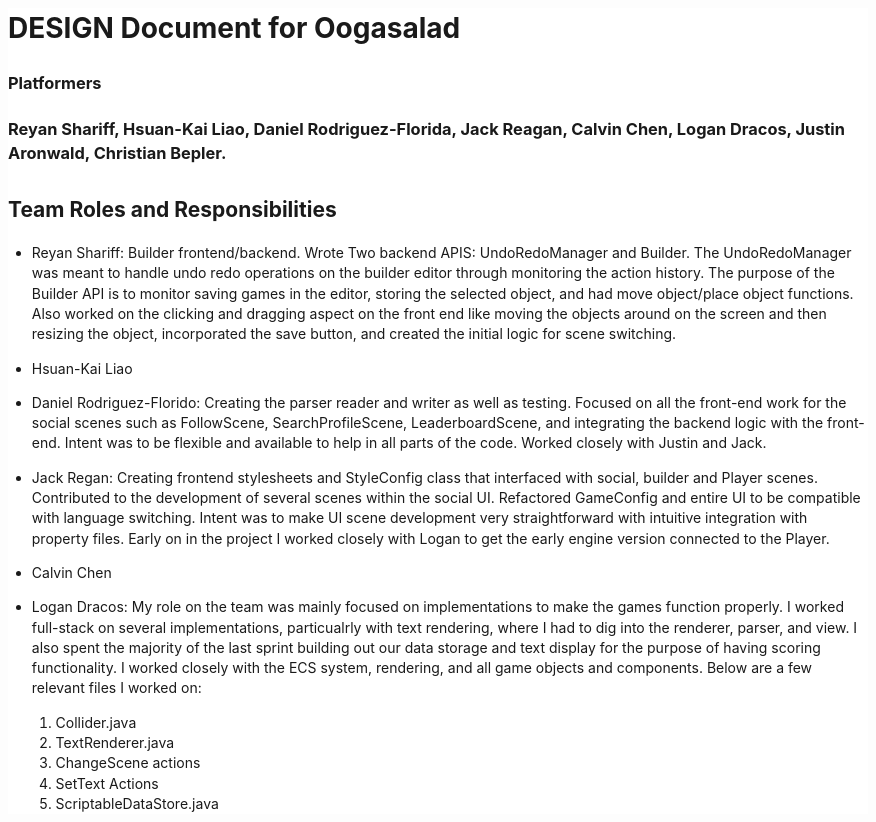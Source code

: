 # DESIGN Document for Oogasalad

### Platformers

### Reyan Shariff, Hsuan-Kai Liao, Daniel Rodriguez-Florida, Jack Reagan, Calvin Chen, Logan Dracos, Justin Aronwald, Christian Bepler.

## Team Roles and Responsibilities

* Reyan Shariff: Builder frontend/backend. Wrote Two backend APIS: UndoRedoManager and Builder. The
  UndoRedoManager was meant to handle undo redo operations on the builder editor through monitoring
  the action history. The purpose of the Builder API is to monitor saving games in the editor,
  storing the selected object, and had move object/place object functions. Also worked on the
  clicking and dragging aspect on the front end like moving the objects around on the screen and
  then resizing the object, incorporated the save button, and created the initial logic for scene
  switching.

* Hsuan-Kai Liao

* Daniel Rodriguez-Florido: Creating the parser reader and writer as well as testing. Focused on
  all the front-end work for the social scenes such as FollowScene, SearchProfileScene,
  LeaderboardScene,
  and integrating the backend logic with the front-end. Intent was to be flexible and available
  to help in all parts of the code. Worked closely with Justin and Jack.

* Jack Regan: Creating frontend stylesheets and StyleConfig class that interfaced with social,
  builder
  and Player scenes. Contributed to the development of several scenes within the social UI.
  Refactored
  GameConfig and entire UI to be compatible with language switching. Intent was to make UI scene
  development
  very straightforward with intuitive integration with property files. Early on in the project I
  worked closely
  with Logan to get the early engine version connected to the Player.

* Calvin Chen

* Logan Dracos: My role on the team was mainly focused on implementations to make the games function
  properly. I worked full-stack on several implementations, particualrly with text rendering, where
  I had to dig into the renderer, parser, and view. I also spent the majority of the last sprint
  building out our data storage and text
  display for the purpose of having scoring functionality.
  I worked closely with the ECS system, rendering, and all game objects and components. Below are
  a few relevant files I worked on:
    1. Collider.java
    2. TextRenderer.java
    3. ChangeScene actions
    4. SetText Actions
    5. ScriptableDataStore.java
